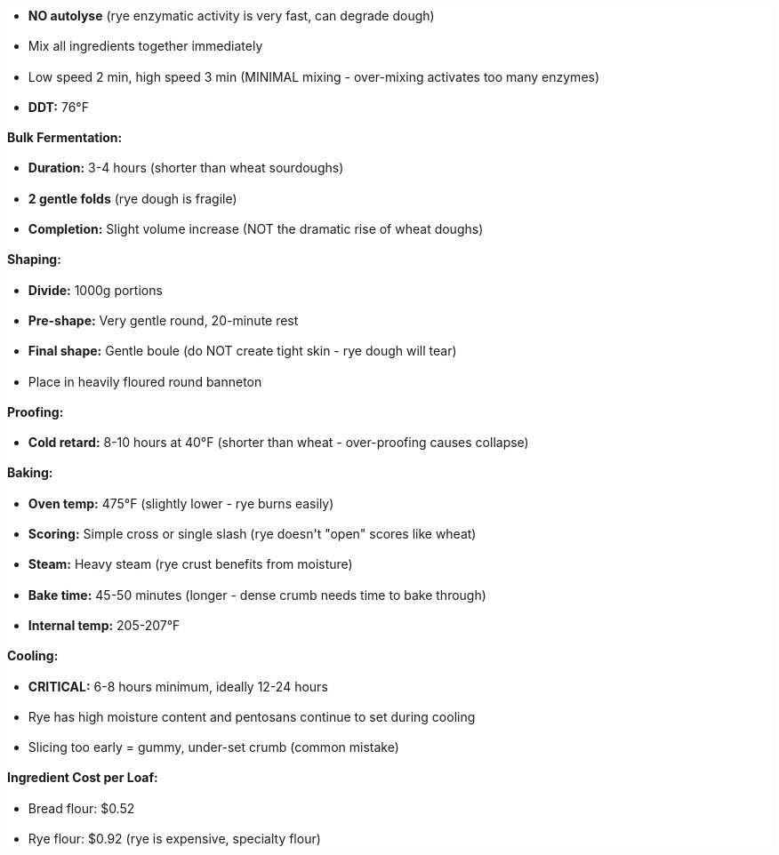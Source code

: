 - **NO autolyse** (rye enzymatic activity is very fast, can degrade
  dough)

- Mix all ingredients together immediately

- Low speed 2 min, high speed 3 min (MINIMAL mixing - over-mixing
  activates too many enzymes)

- **DDT:** 76°F

**Bulk Fermentation:**

- **Duration:** 3-4 hours (shorter than wheat sourdoughs)

- **2 gentle folds** (rye dough is fragile)

- **Completion:** Slight volume increase (NOT the dramatic rise of wheat
  doughs)

**Shaping:**

- **Divide:** 1000g portions

- **Pre-shape:** Very gentle round, 20-minute rest

- **Final shape:** Gentle boule (do NOT create tight skin - rye dough
  will tear)

- Place in heavily floured round banneton

**Proofing:**

- **Cold retard:** 8-10 hours at 40°F (shorter than wheat -
  over-proofing causes collapse)

**Baking:**

- **Oven temp:** 475°F (slightly lower - rye burns easily)

- **Scoring:** Simple cross or single slash (rye doesn\'t \"open\"
  scores like wheat)

- **Steam:** Heavy steam (rye crust benefits from moisture)

- **Bake time:** 45-50 minutes (longer - dense crumb needs time to bake
  through)

- **Internal temp:** 205-207°F

**Cooling:**

- **CRITICAL:** 6-8 hours minimum, ideally 12-24 hours

- Rye has high moisture content and pentosans continue to set during
  cooling

- Slicing too early = gummy, under-set crumb (common mistake)

**Ingredient Cost per Loaf:**

- Bread flour: \$0.52

- Rye flour: \$0.92 (rye is expensive, specialty flour)
